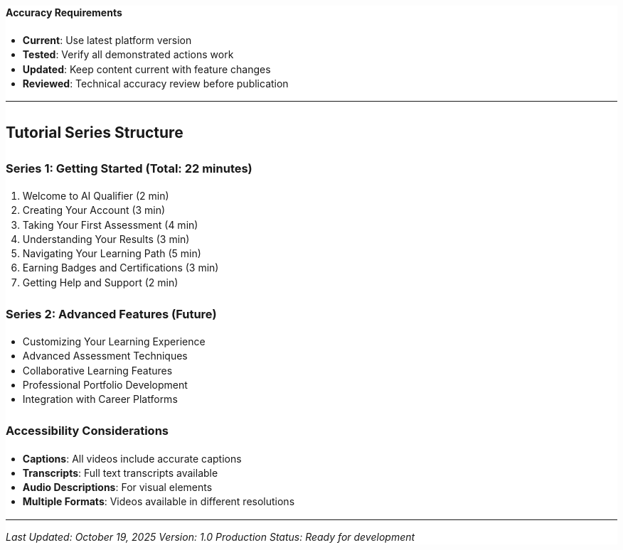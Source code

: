 #### Accuracy Requirements
- **Current**: Use latest platform version
- **Tested**: Verify all demonstrated actions work
- **Updated**: Keep content current with feature changes
- **Reviewed**: Technical accuracy review before publication

---

## Tutorial Series Structure

### Series 1: Getting Started (Total: 22 minutes)
1. Welcome to AI Qualifier (2 min)
2. Creating Your Account (3 min)
3. Taking Your First Assessment (4 min)
4. Understanding Your Results (3 min)
5. Navigating Your Learning Path (5 min)
6. Earning Badges and Certifications (3 min)
7. Getting Help and Support (2 min)

### Series 2: Advanced Features (Future)
- Customizing Your Learning Experience
- Advanced Assessment Techniques
- Collaborative Learning Features
- Professional Portfolio Development
- Integration with Career Platforms

### Accessibility Considerations
- **Captions**: All videos include accurate captions
- **Transcripts**: Full text transcripts available
- **Audio Descriptions**: For visual elements
- **Multiple Formats**: Videos available in different resolutions

---

*Last Updated: October 19, 2025*
*Version: 1.0*
*Production Status: Ready for development*